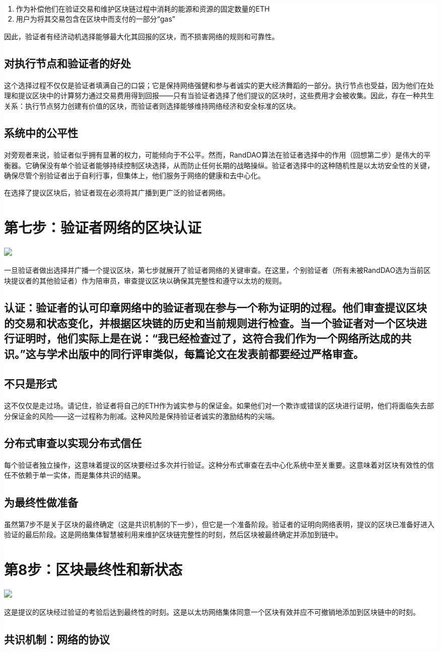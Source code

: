 1.  作为补偿他们在验证交易和维护区块链过程中消耗的能源和资源的固定数量的ETH
2.  用户为将其交易包含在区块中而支付的一部分“gas”

因此，验证者有经济动机选择能够最大化其回报的区块，而不损害网络的规则和可靠性。

## 对执行节点和验证者的好处

这个选择过程不仅仅是验证者填满自己的口袋；它是保持网络强健和参与者诚实的更大经济舞蹈的一部分。执行节点也受益，因为他们在处理和提议区块中的计算努力通过交易费用得到回报——只有当验证者选择了他们提议的区块时，这些费用才会被收集。因此，存在一种共生关系：执行节点努力创建有价值的区块，而验证者则选择能够维持网络经济和安全标准的区块。

## 系统中的公平性

对旁观者来说，验证者似乎拥有显著的权力，可能倾向于不公平。然而，RandDAO算法在验证者选择中的作用（回想第二步）是伟大的平衡器。它确保没有单个验证者能够持续控制区块选择，从而防止任何长期的战略操纵。验证者选择中的这种随机性是以太坊安全性的关键，确保尽管个别验证者出于自利行事，但集体上，他们服务于网络的健康和去中心化。

在选择了提议区块后，验证者现在必须将其广播到更广泛的验证者网络。

# 第七步：验证者网络的区块认证

![](https://img.learnblockchain.cn/attachments/migrate/1727170289719)

一旦验证者做出选择并广播一个提议区块，第七步就展开了验证者网络的关键审查。在这里，个别验证者（所有未被RandDAO选为当前区块提议者的其他验证者）作为陪审员，审查提议区块以确保其完整性和遵守以太坊的规则。

## 认证：验证者的认可印章网络中的验证者现在参与一个称为证明的过程。他们审查提议区块的交易和状态变化，并根据区块链的历史和当前规则进行检查。当一个验证者对一个区块进行证明时，他们实际上是在说：“我已经检查过了，这符合我们作为一个网络所达成的共识。”这与学术出版中的同行评审类似，每篇论文在发表前都要经过严格审查。

## 不只是形式

这不仅仅是走过场。请记住，验证者将自己的ETH作为诚实参与的保证金。如果他们对一个欺诈或错误的区块进行证明，他们将面临失去部分保证金的风险——这一过程称为削减。这种风险是保持验证者诚实的激励结构的尖端。

## 分布式审查以实现分布式信任

每个验证者独立操作，这意味着提议的区块要经过多次并行验证。这种分布式审查在去中心化系统中至关重要。这意味着对区块有效性的信任不依赖于单一实体，而是集体共识的结果。

## 为最终性做准备

虽然第7步不是关于区块的最终确定（这是共识机制的下一步），但它是一个准备阶段。验证者的证明向网络表明，提议的区块已准备好进入验证的最后阶段。这是网络集体智慧被利用来维护区块链完整性的时刻，然后区块被最终确定并添加到链中。

# 第8步：区块最终性和新状态

![](https://img.learnblockchain.cn/attachments/migrate/1727170290326)

这是提议的区块经过验证的考验后达到最终性的时刻。这是以太坊网络集体同意一个区块有效并应不可撤销地添加到区块链中的时刻。

## 共识机制：网络的协议
